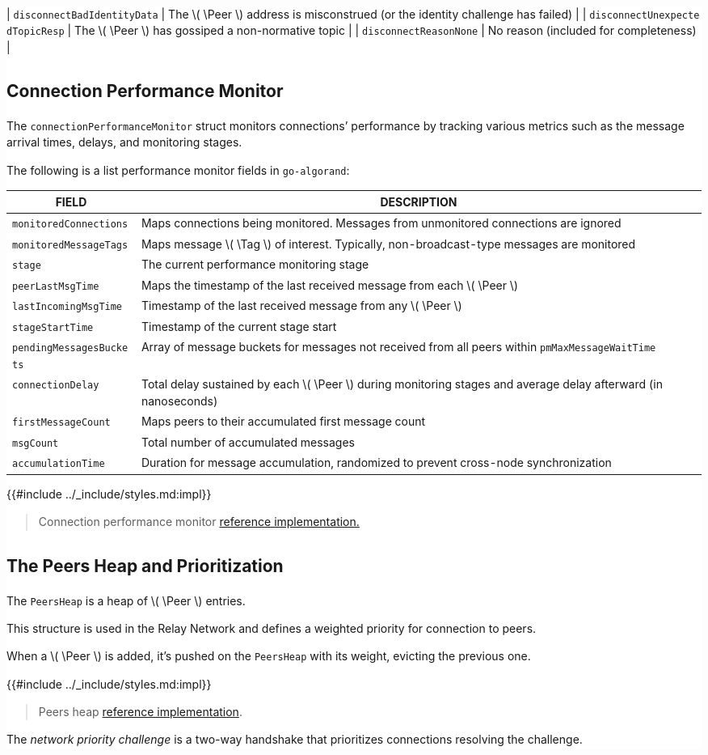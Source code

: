 | `disconnectBadIdentityData`     | The \\( \Peer \\) address is misconstrued (or the identity challenge has failed) |
| `disconnectUnexpectedTopicResp` | The \\( \Peer \\) has gossiped a non-normative topic                             |
| `disconnectReasonNone`          | No reason (included for completeness)                                            |

## Connection Performance Monitor

The `connectionPerformanceMonitor` struct monitors connections’ performance by tracking
various metrics such as the message arrival times, delays, and monitoring stages.

The following is a list performance monitor fields in `go-algorand`:

| FIELD                    | DESCRIPTION                                                                                                       |
|--------------------------|-------------------------------------------------------------------------------------------------------------------|
| `monitoredConnections`   | Maps connections being monitored. Messages from unmonitored connections are ignored                               |
| `monitoredMessageTags`   | Maps message \\( \Tag \\) of interest. Typically, non-broadcast-type messages are monitored                       |
| `stage`                  | The current performance monitoring stage                                                                          |
| `peerLastMsgTime`        | Maps the timestamp of the last received message from each \\( \Peer \\)                                           |
| `lastIncomingMsgTime`    | Timestamp of the last received message from any \\( \Peer \\)                                                     |
| `stageStartTime`         | Timestamp of the current stage start                                                                              |
| `pendingMessagesBuckets` | Array of message buckets for messages not received from all peers within `pmMaxMessageWaitTime`                   |
| `connectionDelay`        | Total delay sustained by each \\( \Peer \\) during monitoring stages and average delay afterward (in nanoseconds) |
| `firstMessageCount`      | Maps peers to their accumulated first message count                                                               |
| `msgCount`               | Total number of accumulated messages                                                                              |
| `accumulationTime`       | Duration for message accumulation, randomized to prevent cross-node synchronization                               |

{{#include ../_include/styles.md:impl}}
> Connection performance monitor [reference implementation.](https://github.com/algorand/go-algorand/blob/df0613a04432494d0f437433dd1efd02481db838/network/connPerfMon.go#L80)

## The Peers Heap and Prioritization

The `PeersHeap` is a heap of \\( \Peer \\) entries.

This structure is used in the Relay Network and defines a weighted priority for
connection to peers.

When a \\( \Peer \\) is added, it’s pushed on the `PeersHeap` with its weight, evicting
the previous one.

{{#include ../_include/styles.md:impl}}
> Peers heap [reference implementation](https://github.com/algorand/go-algorand/blob/df0613a04432494d0f437433dd1efd02481db838/network/peersheap.go#L19).

The _network priority challenge_ is a two-way handshake that prioritizes connections
resolving the challenge.
